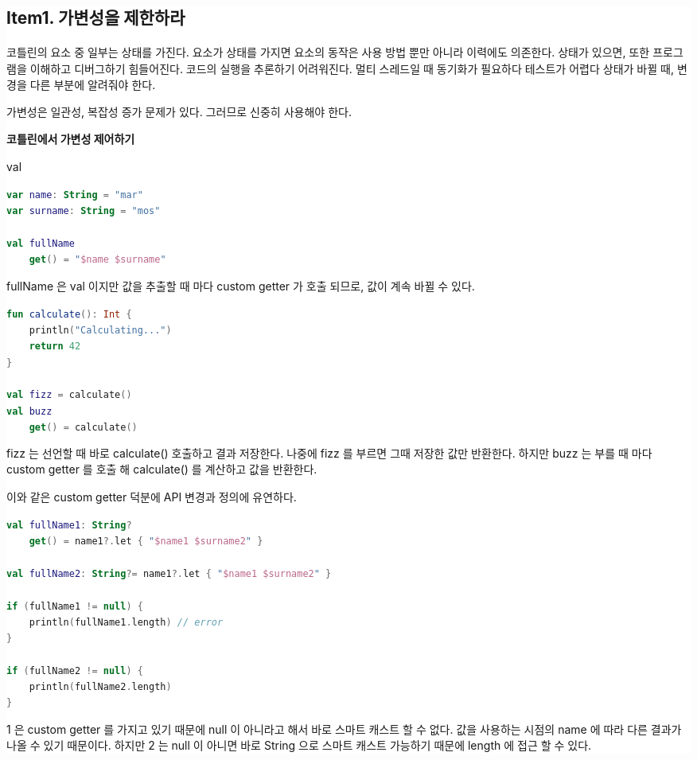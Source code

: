 ## Item1. 가변성을 제한하라

코틀린의 요소 중 일부는 상태를 가진다. 요소가 상태를 가지면 요소의 동작은 사용 방법 뿐만 아니라 이력에도 의존한다.
상태가 있으면,
또한 프로그램을 이해하고 디버그하기 힘들어진다. 
코드의 실행을 추론하기 어려워진다. 
멀티 스레드일 때 동기화가 필요하다
테스트가 어렵다
상태가 바뀔 때, 변경을 다른 부분에 알려줘야 한다.

가변성은 일관성, 복잡성 증가 문제가 있다. 그러므로 신중히 사용해야 한다.

**코틀린에서 가변성 제어하기**

val
```kotlin
var name: String = "mar"  
var surname: String = "mos"  
  
val fullName  
    get() = "$name $surname"
```
fullName 은 val 이지만 값을 추출할 때 마다 custom getter 가 호출 되므로, 값이 계속 바뀔 수 있다.

```kotlin
fun calculate(): Int {  
    println("Calculating...")  
    return 42  
}  
  
val fizz = calculate()  
val buzz  
    get() = calculate()
```
fizz 는 선언할 때 바로 calculate() 호출하고 결과 저장한다. 나중에 fizz 를 부르면 그때 저장한 값만 반환한다. 하지만 buzz 는 부를 때 마다 custom getter 를 호출 해 calculate() 를 계산하고 값을 반환한다.

이와 같은 custom getter 덕분에 API 변경과 정의에 유연하다.

```kotlin
val fullName1: String?  
    get() = name1?.let { "$name1 $surname2" }  
  
val fullName2: String?= name1?.let { "$name1 $surname2" }

if (fullName1 != null) {  
    println(fullName1.length) // error
}  
  
if (fullName2 != null) {  
    println(fullName2.length)  
}
```
1 은 custom getter 를 가지고 있기 때문에 null 이 아니라고 해서 바로 스마트 캐스트 할 수 없다. 값을 사용하는 시점의 name 에 따라 다른 결과가 나올 수 있기 때문이다. 하지만 2 는 null 이 아니면 바로 String 으로 스마트 캐스트 가능하기 때문에 length 에 접근 할 수 있다.
